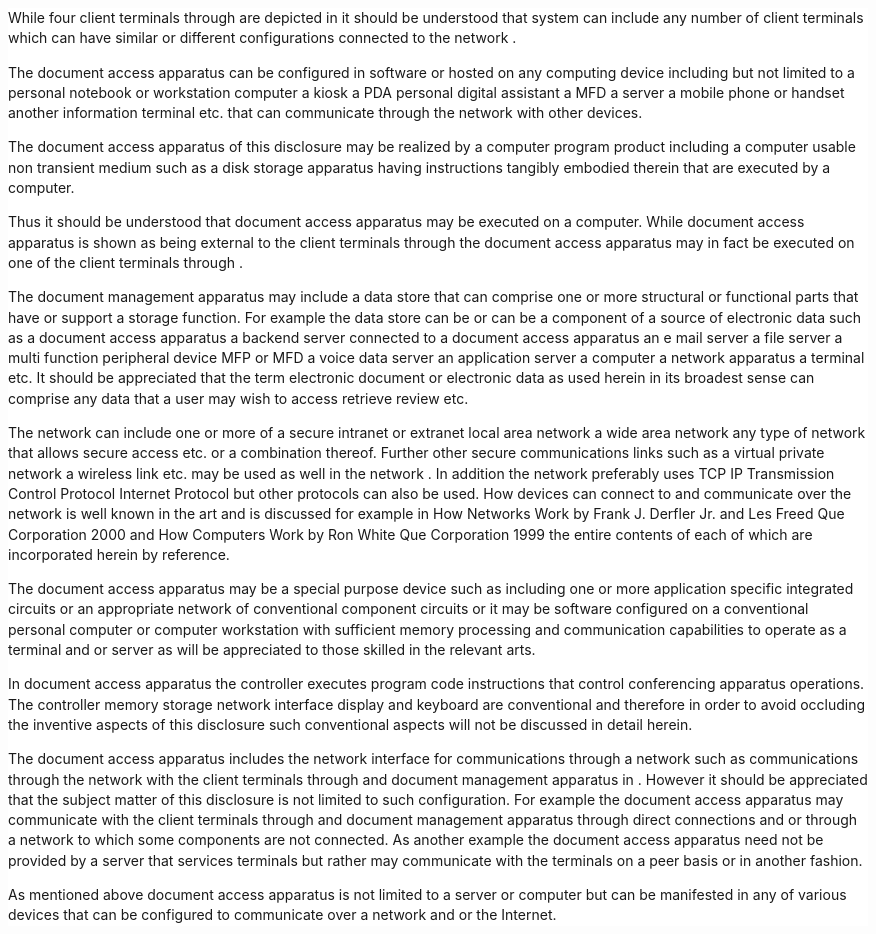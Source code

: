 While four client terminals through are depicted in it should be understood that system can include any number of client terminals which can have similar or different configurations connected to the network .

The document access apparatus can be configured in software or hosted on any computing device including but not limited to a personal notebook or workstation computer a kiosk a PDA personal digital assistant a MFD a server a mobile phone or handset another information terminal etc. that can communicate through the network with other devices.

The document access apparatus of this disclosure may be realized by a computer program product including a computer usable non transient medium such as a disk storage apparatus having instructions tangibly embodied therein that are executed by a computer.

Thus it should be understood that document access apparatus may be executed on a computer. While document access apparatus is shown as being external to the client terminals through the document access apparatus may in fact be executed on one of the client terminals through .

The document management apparatus may include a data store that can comprise one or more structural or functional parts that have or support a storage function. For example the data store can be or can be a component of a source of electronic data such as a document access apparatus a backend server connected to a document access apparatus an e mail server a file server a multi function peripheral device MFP or MFD a voice data server an application server a computer a network apparatus a terminal etc. It should be appreciated that the term electronic document or electronic data as used herein in its broadest sense can comprise any data that a user may wish to access retrieve review etc.

The network can include one or more of a secure intranet or extranet local area network a wide area network any type of network that allows secure access etc. or a combination thereof. Further other secure communications links such as a virtual private network a wireless link etc. may be used as well in the network . In addition the network preferably uses TCP IP Transmission Control Protocol Internet Protocol but other protocols can also be used. How devices can connect to and communicate over the network is well known in the art and is discussed for example in How Networks Work by Frank J. Derfler Jr. and Les Freed Que Corporation 2000 and How Computers Work by Ron White Que Corporation 1999 the entire contents of each of which are incorporated herein by reference.

The document access apparatus may be a special purpose device such as including one or more application specific integrated circuits or an appropriate network of conventional component circuits or it may be software configured on a conventional personal computer or computer workstation with sufficient memory processing and communication capabilities to operate as a terminal and or server as will be appreciated to those skilled in the relevant arts.

In document access apparatus the controller executes program code instructions that control conferencing apparatus operations. The controller memory storage network interface display and keyboard are conventional and therefore in order to avoid occluding the inventive aspects of this disclosure such conventional aspects will not be discussed in detail herein.

The document access apparatus includes the network interface for communications through a network such as communications through the network with the client terminals through and document management apparatus in . However it should be appreciated that the subject matter of this disclosure is not limited to such configuration. For example the document access apparatus may communicate with the client terminals through and document management apparatus through direct connections and or through a network to which some components are not connected. As another example the document access apparatus need not be provided by a server that services terminals but rather may communicate with the terminals on a peer basis or in another fashion.

As mentioned above document access apparatus is not limited to a server or computer but can be manifested in any of various devices that can be configured to communicate over a network and or the Internet.
